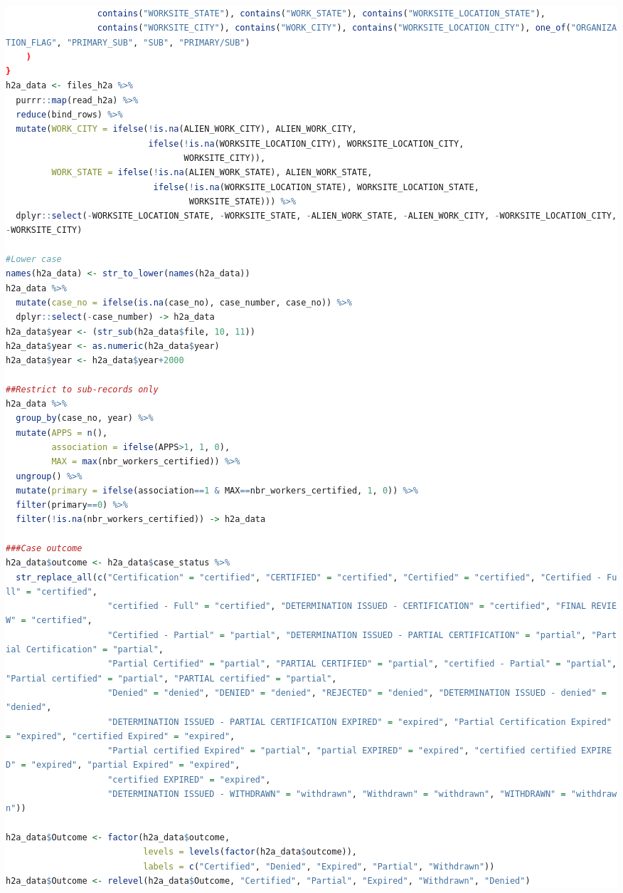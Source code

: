 ```r
                  contains("WORKSITE_STATE"), contains("WORK_STATE"), contains("WORKSITE_LOCATION_STATE"),
                  contains("WORKSITE_CITY"), contains("WORK_CITY"), contains("WORKSITE_LOCATION_CITY"), one_of("ORGANIZATION_FLAG", "PRIMARY_SUB", "SUB", "PRIMARY/SUB")
    )
}
h2a_data <- files_h2a %>%
  purrr::map(read_h2a) %>%
  reduce(bind_rows) %>%
  mutate(WORK_CITY = ifelse(!is.na(ALIEN_WORK_CITY), ALIEN_WORK_CITY,
                            ifelse(!is.na(WORKSITE_LOCATION_CITY), WORKSITE_LOCATION_CITY,
                                   WORKSITE_CITY)),
         WORK_STATE = ifelse(!is.na(ALIEN_WORK_STATE), ALIEN_WORK_STATE,
                             ifelse(!is.na(WORKSITE_LOCATION_STATE), WORKSITE_LOCATION_STATE,
                                    WORKSITE_STATE))) %>%
  dplyr::select(-WORKSITE_LOCATION_STATE, -WORKSITE_STATE, -ALIEN_WORK_STATE, -ALIEN_WORK_CITY, -WORKSITE_LOCATION_CITY, -WORKSITE_CITY)

#Lower case
names(h2a_data) <- str_to_lower(names(h2a_data))
h2a_data %>%
  mutate(case_no = ifelse(is.na(case_no), case_number, case_no)) %>%
  dplyr::select(-case_number) -> h2a_data
h2a_data$year <- (str_sub(h2a_data$file, 10, 11))
h2a_data$year <- as.numeric(h2a_data$year)
h2a_data$year <- h2a_data$year+2000

##Restrict to sub-records only
h2a_data %>%
  group_by(case_no, year) %>%
  mutate(APPS = n(),
         association = ifelse(APPS>1, 1, 0),
         MAX = max(nbr_workers_certified)) %>%
  ungroup() %>%
  mutate(primary = ifelse(association==1 & MAX==nbr_workers_certified, 1, 0)) %>%
  filter(primary==0) %>%
  filter(!is.na(nbr_workers_certified)) -> h2a_data

###Case outcome
h2a_data$outcome <- h2a_data$case_status %>%
  str_replace_all(c("Certification" = "certified", "CERTIFIED" = "certified", "Certified" = "certified", "Certified - Full" = "certified",
                    "certified - Full" = "certified", "DETERMINATION ISSUED - CERTIFICATION" = "certified", "FINAL REVIEW" = "certified",
                    "Certified - Partial" = "partial", "DETERMINATION ISSUED - PARTIAL CERTIFICATION" = "partial", "Partial Certification" = "partial",
                    "Partial Certified" = "partial", "PARTIAL CERTIFIED" = "partial", "certified - Partial" = "partial", "Partial certified" = "partial", "PARTIAL certified" = "partial",
                    "Denied" = "denied", "DENIED" = "denied", "REJECTED" = "denied", "DETERMINATION ISSUED - denied" = "denied",
                    "DETERMINATION ISSUED - PARTIAL CERTIFICATION EXPIRED" = "expired", "Partial Certification Expired" = "expired", "certified Expired" = "expired",
                    "Partial certified Expired" = "partial", "partial EXPIRED" = "expired", "certified certified EXPIRED" = "expired", "partial Expired" = "expired",
                    "certified EXPIRED" = "expired",
                    "DETERMINATION ISSUED - WITHDRAWN" = "withdrawn", "Withdrawn" = "withdrawn", "WITHDRAWN" = "withdrawn"))

h2a_data$Outcome <- factor(h2a_data$outcome,
                           levels = levels(factor(h2a_data$outcome)),
                           labels = c("Certified", "Denied", "Expired", "Partial", "Withdrawn"))
h2a_data$Outcome <- relevel(h2a_data$Outcome, "Certified", "Partial", "Expired", "Withdrawn", "Denied")
```